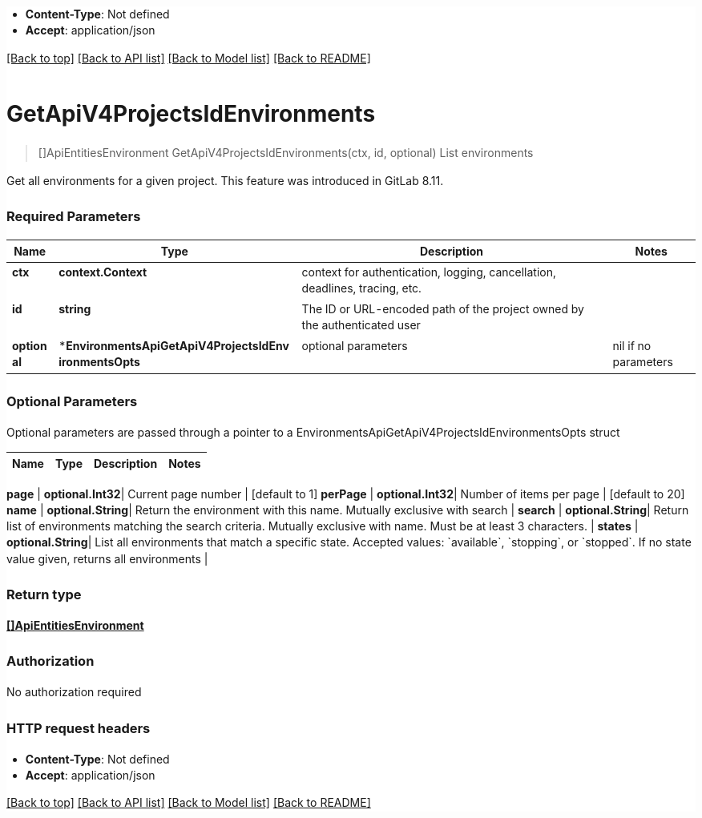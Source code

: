  - **Content-Type**: Not defined
 - **Accept**: application/json

[[Back to top]](#) [[Back to API list]](../README.md#documentation-for-api-endpoints) [[Back to Model list]](../README.md#documentation-for-models) [[Back to README]](../README.md)

# **GetApiV4ProjectsIdEnvironments**
> []ApiEntitiesEnvironment GetApiV4ProjectsIdEnvironments(ctx, id, optional)
List environments

Get all environments for a given project. This feature was introduced in GitLab 8.11.

### Required Parameters

Name | Type | Description  | Notes
------------- | ------------- | ------------- | -------------
 **ctx** | **context.Context** | context for authentication, logging, cancellation, deadlines, tracing, etc.
  **id** | **string**| The ID or URL-encoded path of the project owned by the authenticated user | 
 **optional** | ***EnvironmentsApiGetApiV4ProjectsIdEnvironmentsOpts** | optional parameters | nil if no parameters

### Optional Parameters
Optional parameters are passed through a pointer to a EnvironmentsApiGetApiV4ProjectsIdEnvironmentsOpts struct

Name | Type | Description  | Notes
------------- | ------------- | ------------- | -------------

 **page** | **optional.Int32**| Current page number | [default to 1]
 **perPage** | **optional.Int32**| Number of items per page | [default to 20]
 **name** | **optional.String**| Return the environment with this name. Mutually exclusive with search | 
 **search** | **optional.String**| Return list of environments matching the search criteria. Mutually exclusive with name. Must be at least 3 characters. | 
 **states** | **optional.String**| List all environments that match a specific state. Accepted values: &#x60;available&#x60;, &#x60;stopping&#x60;, or &#x60;stopped&#x60;. If no state value given, returns all environments | 

### Return type

[**[]ApiEntitiesEnvironment**](API_Entities_Environment.md)

### Authorization

No authorization required

### HTTP request headers

 - **Content-Type**: Not defined
 - **Accept**: application/json

[[Back to top]](#) [[Back to API list]](../README.md#documentation-for-api-endpoints) [[Back to Model list]](../README.md#documentation-for-models) [[Back to README]](../README.md)
